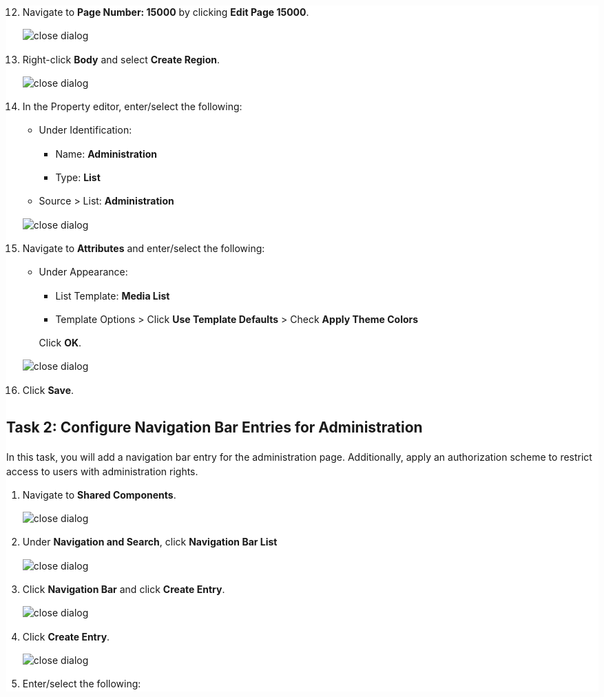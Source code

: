 12. Navigate to **Page Number: 15000** by clicking **Edit Page 15000**.

    ![close dialog](images/11-1-edit-page-15000.png " ")

13. Right-click **Body** and select **Create Region**.

    ![close dialog](images/11-1-create-region-15000.png " ")

14. In the Property editor, enter/select the following:

    - Under Identification:

        - Name: **Administration**

        - Type: **List**

    - Source > List: **Administration**

    ![close dialog](images/11-1-add-list.png " ")

15. Navigate to **Attributes** and enter/select the following:

    - Under Appearance:

        - List Template: **Media List**

        - Template Options > Click **Use Template Defaults** > Check **Apply Theme Colors**

        Click **OK**.

    ![close dialog](images/11-1-list-att.png " ")

16. Click **Save**.

## Task 2: Configure Navigation Bar Entries for Administration

In this task, you will add a navigation bar entry for the administration page. Additionally, apply an authorization scheme to restrict access to users with administration rights.

1. Navigate to **Shared Components**.

    ![close dialog](images/11-2-sc-admin-2.png " ")

2. Under **Navigation and Search**, click **Navigation Bar List**

    ![close dialog](images/11-2-nav-bar-admin.png " ")

3. Click **Navigation Bar** and click **Create Entry**.

    ![close dialog](images/11-2-nav-bar-admin1.png " ")

4. Click **Create Entry**.

    ![close dialog](images/11-2-create-entry-admin.png " ")

5. Enter/select the following:
